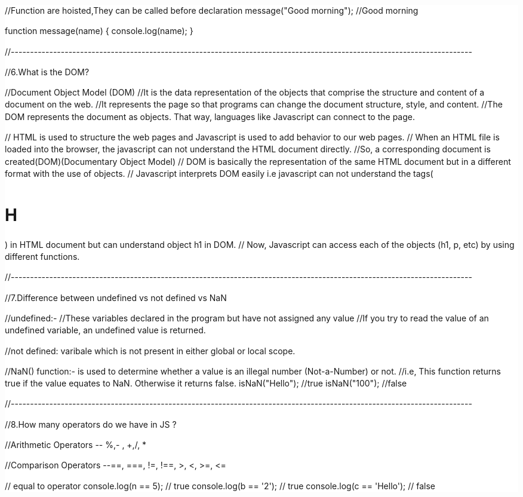 //Function are hoisted,They can be called before declaration
message("Good morning"); //Good morning

function message(name) {
  console.log(name);
}
 
//------------------------------------------------------------------------------------------------------------------------

//6.What is the DOM?

//Document Object Model (DOM) 
//It is the data representation of the objects that comprise the structure and content of a document on the web.
//It represents the page so that programs can change the document structure, style, and content. 
//The DOM represents the document as objects. That way, languages like Javascript can connect to the page.

// HTML is used to structure the web pages and Javascript is used to add behavior to our web pages.
// When an HTML file is loaded into the browser, the javascript  can not understand the HTML document directly. 
//So, a corresponding document is created(DOM)(Documentary Object Model)
// DOM is basically the representation of the same HTML document but in a different format with the use of objects. 
// Javascript interprets DOM easily i.e javascript can not understand the tags(<h1>H</h1>) in HTML document but can understand object h1 in DOM.
// Now, Javascript can access  each of the objects (h1, p, etc) by using different functions.

//------------------------------------------------------------------------------------------------------------------------

//7.Difference between undefined vs not defined vs NaN

//undefined:-
//These variables declared in the program but have not assigned any value
//If you try to read the value of an undefined variable, an undefined value is returned.

//not defined: varibale which is not present in either global or local scope.

//NaN() function:- is used to determine whether a value is an illegal number (Not-a-Number) or not. 
//i.e, This function returns true if the value equates to NaN. Otherwise it returns false.
isNaN("Hello"); //true
isNaN("100"); //false

//------------------------------------------------------------------------------------------------------------------------

//8.How many operators do we have in JS ?

//Arithmetic Operators -- %,- , +,/, * 

//Comparison Operators --==, ===, !=, !==, >, <, >=, <=

// equal to operator
console.log(n == 5);     // true
console.log(b == '2');   // true
console.log(c == 'Hello');  // false
